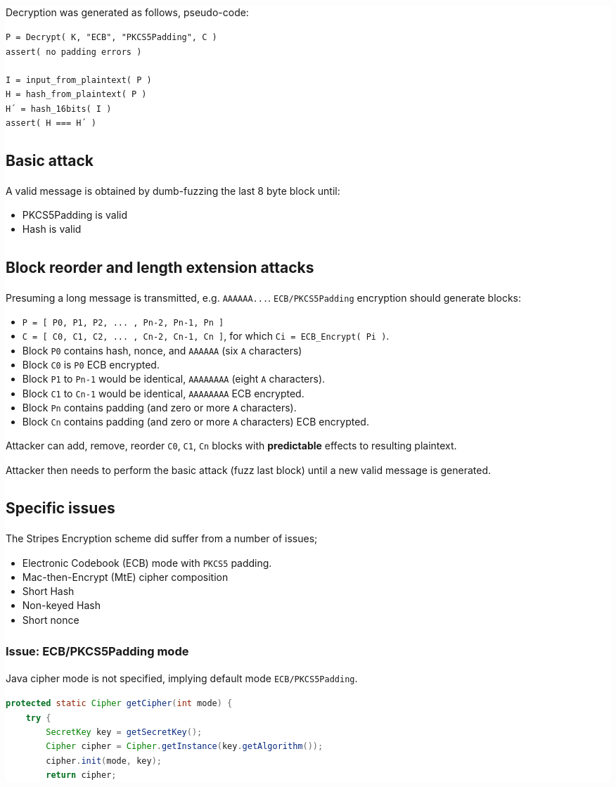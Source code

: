 Decryption was generated as follows, pseudo-code:
``` plain
P = Decrypt( K, "ECB", "PKCS5Padding", C )
assert( no padding errors )

I = input_from_plaintext( P )
H = hash_from_plaintext( P )
H´ = hash_16bits( I )
assert( H === H´ )
```

## Basic attack

A valid message is obtained by dumb-fuzzing the last 8 byte block
until:

* PKCS5Padding is valid
* Hash is valid

## Block reorder and length extension attacks

Presuming a long message is transmitted, e.g. `AAAAAA...`.
`ECB/PKCS5Padding` encryption should generate blocks:

* `P = [ P0, P1, P2, ... , Pn-2, Pn-1, Pn ]`
* `C = [ C0, C1, C2, ... , Cn-2, Cn-1, Cn ]`, for which `Ci = ECB_Encrypt( Pi )`.
* Block `P0` contains hash, nonce, and `AAAAAA` (six `A` characters)
* Block `C0` is `P0` ECB encrypted.
* Block `P1` to `Pn-1` would be identical, `AAAAAAAA` (eight `A` characters).
* Block `C1` to `Cn-1` would be identical, `AAAAAAAA` ECB encrypted.
* Block `Pn` contains padding (and zero or more `A` characters).
* Block `Cn` contains padding  (and zero or more `A` characters) ECB encrypted.

Attacker can add, remove, reorder `C0`, `C1`, `Cn` blocks with
**predictable** effects to resulting plaintext.

Attacker then needs to perform the basic attack (fuzz last block)
until a new valid message is generated.

## Specific issues

The Stripes Encryption scheme did suffer from a number of issues;

* Electronic Codebook (ECB) mode with `PKCS5` padding.
* Mac-then-Encrypt (MtE) cipher composition
* Short Hash
* Non-keyed Hash
* Short nonce

### Issue: ECB/PKCS5Padding mode

Java cipher mode is not specified, implying default mode `ECB/PKCS5Padding`.

``` java
protected static Cipher getCipher(int mode) {
    try {
        SecretKey key = getSecretKey();
        Cipher cipher = Cipher.getInstance(key.getAlgorithm());
        cipher.init(mode, key);
        return cipher;
```

